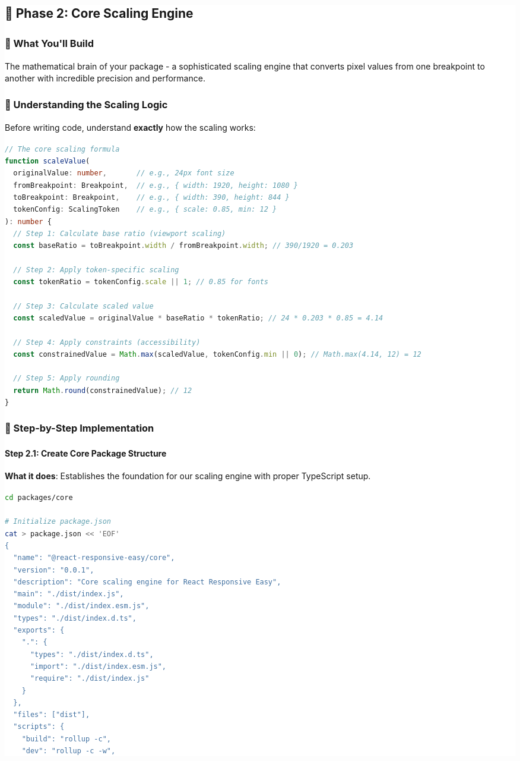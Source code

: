 
## 🎯 Phase 2: Core Scaling Engine

### 🎯 What You'll Build
The mathematical brain of your package - a sophisticated scaling engine that converts pixel values from one breakpoint to another with incredible precision and performance.

### 🧠 Understanding the Scaling Logic

Before writing code, understand **exactly** how the scaling works:

```typescript
// The core scaling formula
function scaleValue(
  originalValue: number,       // e.g., 24px font size
  fromBreakpoint: Breakpoint,  // e.g., { width: 1920, height: 1080 }
  toBreakpoint: Breakpoint,    // e.g., { width: 390, height: 844 }
  tokenConfig: ScalingToken    // e.g., { scale: 0.85, min: 12 }
): number {
  // Step 1: Calculate base ratio (viewport scaling)
  const baseRatio = toBreakpoint.width / fromBreakpoint.width; // 390/1920 = 0.203
  
  // Step 2: Apply token-specific scaling
  const tokenRatio = tokenConfig.scale || 1; // 0.85 for fonts
  
  // Step 3: Calculate scaled value
  const scaledValue = originalValue * baseRatio * tokenRatio; // 24 * 0.203 * 0.85 = 4.14
  
  // Step 4: Apply constraints (accessibility)
  const constrainedValue = Math.max(scaledValue, tokenConfig.min || 0); // Math.max(4.14, 12) = 12
  
  // Step 5: Apply rounding
  return Math.round(constrainedValue); // 12
}
```

### 🚀 Step-by-Step Implementation

#### Step 2.1: Create Core Package Structure
**What it does**: Establishes the foundation for our scaling engine with proper TypeScript setup.

```bash
cd packages/core

# Initialize package.json
cat > package.json << 'EOF'
{
  "name": "@react-responsive-easy/core",
  "version": "0.0.1",
  "description": "Core scaling engine for React Responsive Easy",
  "main": "./dist/index.js",
  "module": "./dist/index.esm.js",
  "types": "./dist/index.d.ts",
  "exports": {
    ".": {
      "types": "./dist/index.d.ts",
      "import": "./dist/index.esm.js",
      "require": "./dist/index.js"
    }
  },
  "files": ["dist"],
  "scripts": {
    "build": "rollup -c",
    "dev": "rollup -c -w",
```